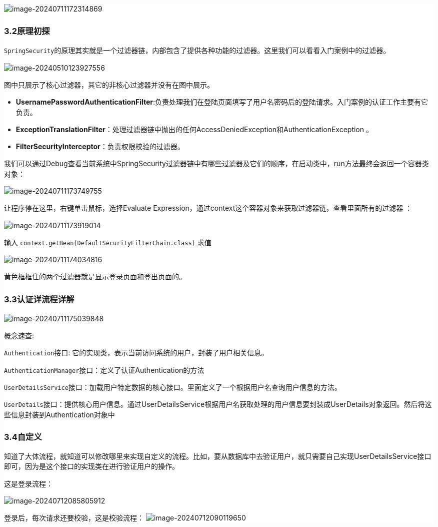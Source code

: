 ![image-20240711172314869](https://gitee.com/LowProfile666/image-bed/raw/master/img/202407111723997.png)

### 3.2原理初探

`SpringSecurity`的原理其实就是一个过滤器链，内部包含了提供各种功能的过滤器。这里我们可以看看入门案例中的过滤器。

![image-20240510123927556](https://gitee.com/LowProfile666/image-bed/raw/master/img/202407111728349.png)

图中只展示了核心过滤器，其它的非核心过滤器并没有在图中展示。

+ **UsernamePasswordAuthenticationFilter**:负责处理我们在登陆页面填写了用户名密码后的登陆请求。入门案例的认证工作主要有它负责。

+ **ExceptionTranslationFilter**：处理过滤器链中抛出的任何AccessDeniedException和AuthenticationException 。

+ **FilterSecurityInterceptor**：负责权限校验的过滤器。

我们可以通过Debug查看当前系统中SpringSecurity过滤器链中有哪些过滤器及它们的顺序，在启动类中，run方法最终会返回一个容器类对象：

![image-20240711173749755](https://gitee.com/LowProfile666/image-bed/raw/master/img/202407111737831.png)

让程序停在这里，右键单击鼠标，选择Evaluate Expression，通过context这个容器对象来获取过滤器链，查看里面所有的过滤器 ：

![image-20240711173919014](https://gitee.com/LowProfile666/image-bed/raw/master/img/202407111739103.png)

输入 `context.getBean(DefaultSecurityFilterChain.class)` 求值

![image-20240711174034816](https://gitee.com/LowProfile666/image-bed/raw/master/img/202407111740924.png)

黄色框框住的两个过滤器就是显示登录页面和登出页面的。

### 3.3认证详流程详解

![image-20240711175039848](https://gitee.com/LowProfile666/image-bed/raw/master/img/202407111750984.png)

概念速查:

`Authentication`接口: 它的实现类，表示当前访问系统的用户，封装了用户相关信息。

`AuthenticationManager`接口：定义了认证Authentication的方法

`UserDetailsService`接口：加载用户特定数据的核心接口。里面定义了一个根据用户名查询用户信息的方法。

`UserDetails`接口：提供核心用户信息。通过UserDetailsService根据用户名获取处理的用户信息要封装成UserDetails对象返回。然后将这些信息封装到Authentication对象中

### 3.4自定义

知道了大体流程，就知道可以修改哪里来实现自定义的流程。比如，要从数据库中去验证用户，就只需要自己实现UserDetailsService接口即可，因为是这个接口的实现类在进行验证用户的操作。

这是登录流程：

![image-20240712085805912](https://gitee.com/LowProfile666/image-bed/raw/master/img/202407120858037.png)

登录后，每次请求还要校验，这是校验流程：
![image-20240712090119650](https://gitee.com/LowProfile666/image-bed/raw/master/img/202407120901770.png)
